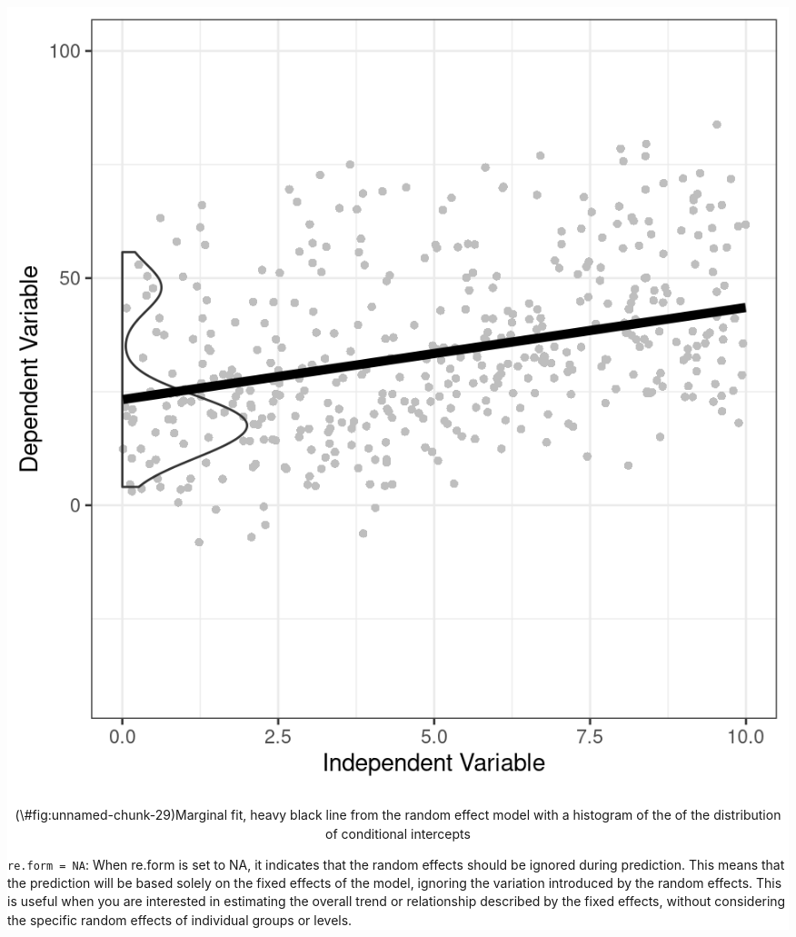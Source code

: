 <div class="figure" style="text-align: center">
<img src="15-Regression_files/figure-html/unnamed-chunk-29-1.png" alt="Marginal fit, heavy black line from the random effect model with a histogram of the of the distribution of conditional intercepts" width="100%" />
<p class="caption">(\#fig:unnamed-chunk-29)Marginal fit, heavy black line from the random effect model with a histogram of the of the distribution of conditional intercepts</p>
</div>

`re.form = NA`: When re.form is set to NA, it indicates that the random effects should be ignored during prediction. This means that the prediction will be based solely on the fixed effects of the model, ignoring the variation introduced by the random effects. This is useful when you are interested in estimating the overall trend or relationship described by the fixed effects, without considering the specific random effects of individual groups or levels.
